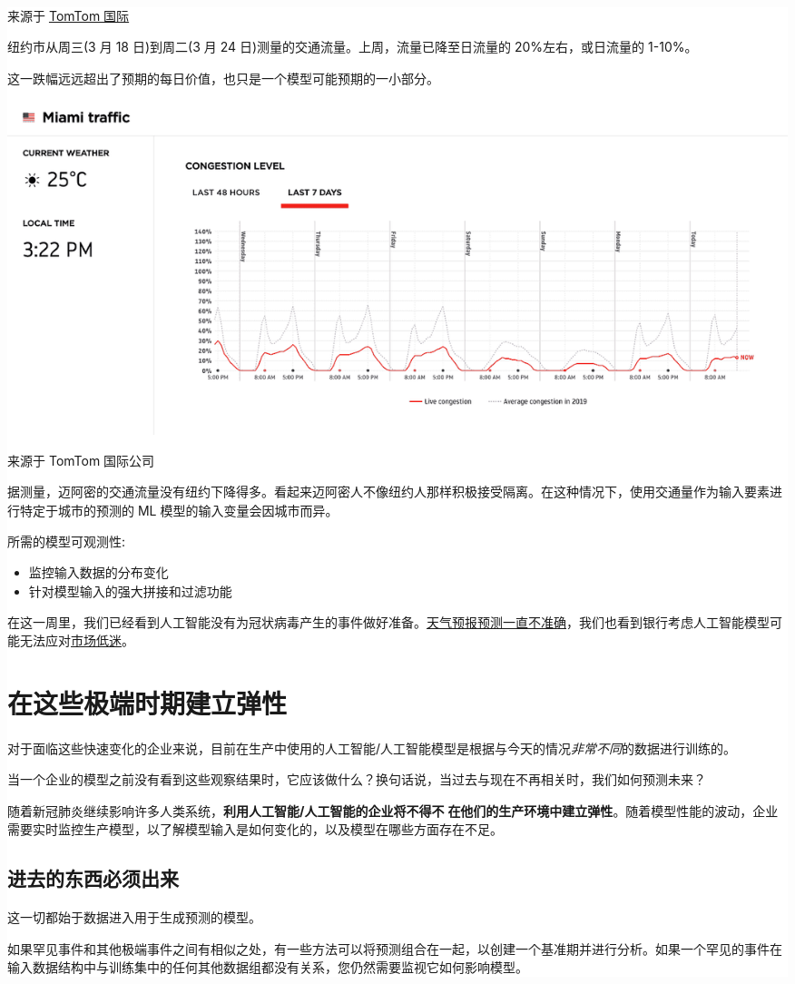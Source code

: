 来源于 [TomTom 国际](https://www.tomtom.com/en_gb/traffic-index/new-york-traffic)

纽约市从周三(3 月 18 日)到周二(3 月 24 日)测量的交通流量。上周，流量已降至日流量的 20%左右，或日流量的 1-10%。

这一跌幅远远超出了预期的每日价值，也只是一个模型可能预期的一小部分。

![](img/f0855eb2806a7bc862f8cda11ee68f89.png)

来源于 TomTom 国际公司

据测量，迈阿密的交通流量没有纽约下降得多。看起来迈阿密人不像纽约人那样积极接受隔离。在这种情况下，使用交通量作为输入要素进行特定于城市的预测的 ML 模型的输入变量会因城市而异。

所需的模型可观测性:

*   监控输入数据的分布变化
*   针对模型输入的强大拼接和过滤功能

在这一周里，我们已经看到人工智能没有为冠状病毒产生的事件做好准备。[天气预报预测一直不准确](https://www.aljazeera.com/news/2020/03/weather-predictions-affected-coronavirus-outbreak-200326104501955.html)，我们也看到银行考虑人工智能模型可能无法应对[市场低迷](https://www.americanbanker.com/opinion/ai-models-could-struggle-to-handle-the-market-downturn)。

# 在这些极端时期建立弹性

对于面临这些快速变化的企业来说，目前在生产中使用的人工智能/人工智能模型是根据与今天的情况*非常不同*的数据进行训练的。

当一个企业的模型之前没有看到这些观察结果时，它应该做什么？换句话说，当过去与现在不再相关时，我们如何预测未来？

随着新冠肺炎继续影响许多人类系统，**利用人工智能/人工智能的企业将不得不** **在他们的生产环境中建立弹性**。随着模型性能的波动，企业需要实时监控生产模型，以了解模型输入是如何变化的，以及模型在哪些方面存在不足。

## 进去的东西必须出来

这一切都始于数据进入用于生成预测的模型。

如果罕见事件和其他极端事件之间有相似之处，有一些方法可以将预测组合在一起，以创建一个基准期并进行分析。如果一个罕见的事件在输入数据结构中与训练集中的任何其他数据组都没有关系，您仍然需要监视它如何影响模型。
